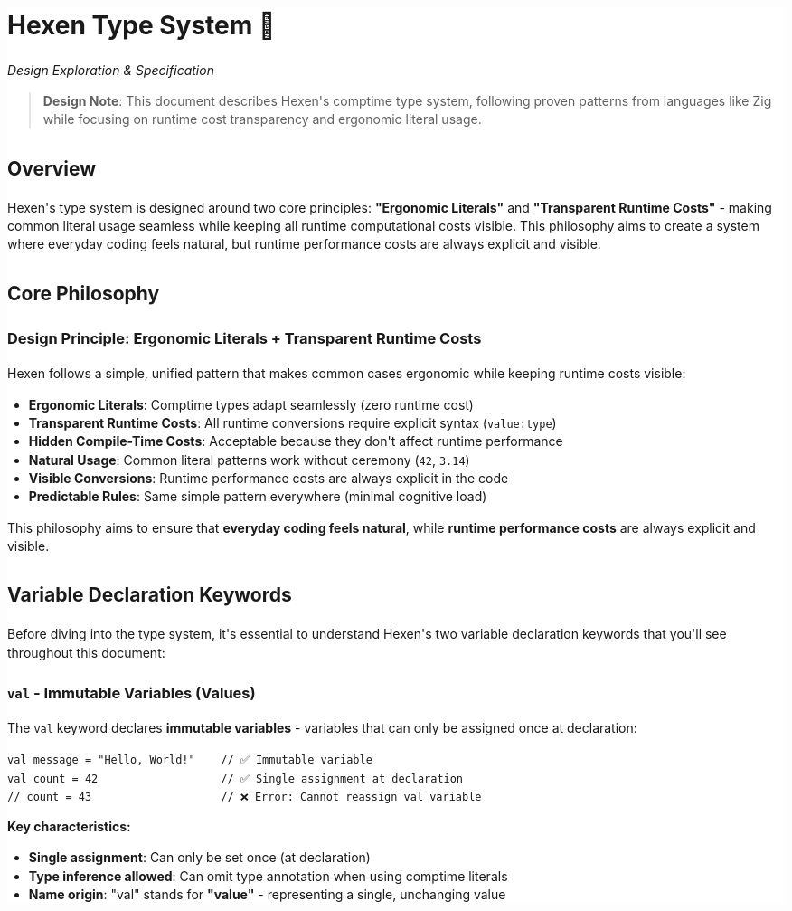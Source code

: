 # Hexen Type System 🦉

*Design Exploration & Specification*

> **Design Note**: This document describes Hexen's comptime type system, following proven patterns from languages like Zig while focusing on runtime cost transparency and ergonomic literal usage.

## Overview

Hexen's type system is designed around two core principles: **"Ergonomic Literals"** and **"Transparent Runtime Costs"** - making common literal usage seamless while keeping all runtime computational costs visible. This philosophy aims to create a system where everyday coding feels natural, but runtime performance costs are always explicit and visible.

## Core Philosophy

### Design Principle: Ergonomic Literals + Transparent Runtime Costs

Hexen follows a simple, unified pattern that makes common cases ergonomic while keeping runtime costs visible:

- **Ergonomic Literals**: Comptime types adapt seamlessly (zero runtime cost)
- **Transparent Runtime Costs**: All runtime conversions require explicit syntax (`value:type`)
- **Hidden Compile-Time Costs**: Acceptable because they don't affect runtime performance
- **Natural Usage**: Common literal patterns work without ceremony (`42`, `3.14`)
- **Visible Conversions**: Runtime performance costs are always explicit in the code
- **Predictable Rules**: Same simple pattern everywhere (minimal cognitive load)

This philosophy aims to ensure that **everyday coding feels natural**, while **runtime performance costs** are always explicit and visible.

## Variable Declaration Keywords

Before diving into the type system, it's essential to understand Hexen's two variable declaration keywords that you'll see throughout this document:

### `val` - Immutable Variables (Values)
The `val` keyword declares **immutable variables** - variables that can only be assigned once at declaration:

```hexen
val message = "Hello, World!"    // ✅ Immutable variable
val count = 42                   // ✅ Single assignment at declaration
// count = 43                    // ❌ Error: Cannot reassign val variable
```

**Key characteristics:**
- **Single assignment**: Can only be set once (at declaration)
- **Type inference allowed**: Can omit type annotation when using comptime literals
- **Name origin**: "val" stands for **"value"** - representing a single, unchanging value
